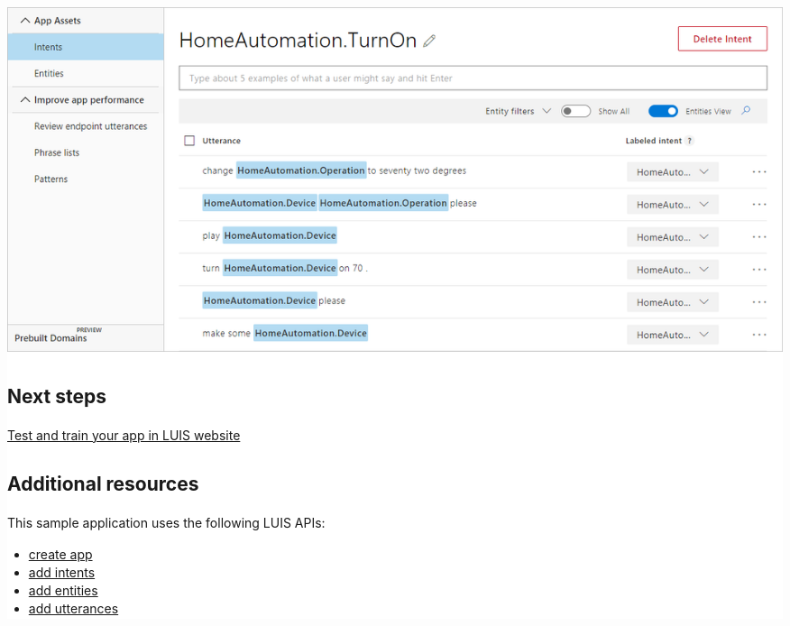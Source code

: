 ![TurnOn intent](./media/luis-tutorial-node-import-utterances-csv/imported-utterances-661.png)


## Next steps

[Test and train your app in LUIS website](how-to/train-test.md)

## Additional resources

This sample application uses the following LUIS APIs:
- [create app](https://westus.dev.cognitive.microsoft.com/docs/services/5890b47c39e2bb17b84a55ff/operations/5890b47c39e2bb052c5b9c36)
- [add intents](https://westus.dev.cognitive.microsoft.com/docs/services/5890b47c39e2bb17b84a55ff/operations/5890b47c39e2bb052c5b9c0c)
- [add entities](https://westus.dev.cognitive.microsoft.com/docs/services/5890b47c39e2bb17b84a55ff/operations/5890b47c39e2bb052c5b9c0e)
- [add utterances](https://westus.dev.cognitive.microsoft.com/docs/services/5890b47c39e2bb17b84a55ff/operations/5890b47c39e2bb052c5b9c09)
